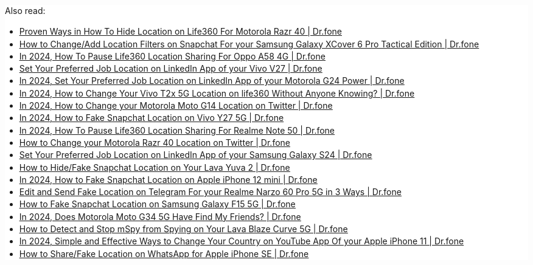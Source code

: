 
<span class="atpl-alsoreadstyle">Also read:</span>
<div><ul>
<li><a href="https://location-social.techidaily.com/proven-ways-in-how-to-hide-location-on-life360-for-motorola-razr-40-drfone-by-drfone-virtual-android/"><u>Proven Ways in How To Hide Location on Life360 For Motorola Razr 40 | Dr.fone</u></a></li>
<li><a href="https://location-social.techidaily.com/how-to-changeadd-location-filters-on-snapchat-for-your-samsung-galaxy-xcover-6-pro-tactical-edition-drfone-by-drfone-virtual-android/"><u>How to Change/Add Location Filters on Snapchat For your Samsung Galaxy XCover 6 Pro Tactical Edition | Dr.fone</u></a></li>
<li><a href="https://location-social.techidaily.com/in-2024-how-to-pause-life360-location-sharing-for-oppo-a58-4g-drfone-by-drfone-virtual-android/"><u>In 2024, How To Pause Life360 Location Sharing For Oppo A58 4G | Dr.fone</u></a></li>
<li><a href="https://location-social.techidaily.com/set-your-preferred-job-location-on-linkedin-app-of-your-vivo-v27-drfone-by-drfone-virtual-android/"><u>Set Your Preferred Job Location on LinkedIn App of your Vivo V27 | Dr.fone</u></a></li>
<li><a href="https://location-social.techidaily.com/in-2024-set-your-preferred-job-location-on-linkedin-app-of-your-motorola-g24-power-drfone-by-drfone-virtual-android/"><u>In 2024, Set Your Preferred Job Location on LinkedIn App of your Motorola G24 Power | Dr.fone</u></a></li>
<li><a href="https://location-social.techidaily.com/in-2024-how-to-change-your-vivo-t2x-5g-location-on-life360-without-anyone-knowing-drfone-by-drfone-virtual-android/"><u>In 2024, How to Change Your Vivo T2x 5G Location on life360 Without Anyone Knowing? | Dr.fone</u></a></li>
<li><a href="https://location-social.techidaily.com/in-2024-how-to-change-your-motorola-moto-g14-location-on-twitter-drfone-by-drfone-virtual-android/"><u>In 2024, How to Change your Motorola Moto G14 Location on Twitter | Dr.fone</u></a></li>
<li><a href="https://location-social.techidaily.com/in-2024-how-to-fake-snapchat-location-on-vivo-y27-5g-drfone-by-drfone-virtual-android/"><u>In 2024, How to Fake Snapchat Location on Vivo Y27 5G | Dr.fone</u></a></li>
<li><a href="https://location-social.techidaily.com/in-2024-how-to-pause-life360-location-sharing-for-realme-note-50-drfone-by-drfone-virtual-android/"><u>In 2024, How To Pause Life360 Location Sharing For Realme Note 50 | Dr.fone</u></a></li>
<li><a href="https://location-social.techidaily.com/how-to-change-your-motorola-razr-40-location-on-twitter-drfone-by-drfone-virtual-android/"><u>How to Change your Motorola Razr 40 Location on Twitter | Dr.fone</u></a></li>
<li><a href="https://location-social.techidaily.com/set-your-preferred-job-location-on-linkedin-app-of-your-samsung-galaxy-s24-drfone-by-drfone-virtual-android/"><u>Set Your Preferred Job Location on LinkedIn App of your Samsung Galaxy S24 | Dr.fone</u></a></li>
<li><a href="https://location-social.techidaily.com/how-to-hidefake-snapchat-location-on-your-lava-yuva-2-drfone-by-drfone-virtual-android/"><u>How to Hide/Fake Snapchat Location on Your Lava Yuva 2 | Dr.fone</u></a></li>
<li><a href="https://location-social.techidaily.com/in-2024-how-to-fake-snapchat-location-on-apple-iphone-12-mini-drfone-by-drfone-virtual-ios/"><u>In 2024, How to Fake Snapchat Location on Apple iPhone 12 mini | Dr.fone</u></a></li>
<li><a href="https://location-social.techidaily.com/edit-and-send-fake-location-on-telegram-for-your-realme-narzo-60-pro-5g-in-3-ways-drfone-by-drfone-virtual-android/"><u>Edit and Send Fake Location on Telegram For your Realme Narzo 60 Pro 5G in 3 Ways | Dr.fone</u></a></li>
<li><a href="https://location-social.techidaily.com/how-to-fake-snapchat-location-on-samsung-galaxy-f15-5g-drfone-by-drfone-virtual-android/"><u>How to Fake Snapchat Location on Samsung Galaxy F15 5G | Dr.fone</u></a></li>
<li><a href="https://location-social.techidaily.com/in-2024-does-motorola-moto-g34-5g-have-find-my-friends-drfone-by-drfone-virtual-android/"><u>In 2024, Does Motorola Moto G34 5G Have Find My Friends? | Dr.fone</u></a></li>
<li><a href="https://location-social.techidaily.com/how-to-detect-and-stop-mspy-from-spying-on-your-lava-blaze-curve-5g-drfone-by-drfone-virtual-android/"><u>How to Detect and Stop mSpy from Spying on Your Lava Blaze Curve 5G | Dr.fone</u></a></li>
<li><a href="https://location-social.techidaily.com/in-2024-simple-and-effective-ways-to-change-your-country-on-youtube-app-of-your-apple-iphone-11-drfone-by-drfone-virtual-ios/"><u>In 2024, Simple and Effective Ways to Change Your Country on YouTube App Of your Apple iPhone 11 | Dr.fone</u></a></li>
<li><a href="https://location-social.techidaily.com/how-to-sharefake-location-on-whatsapp-for-apple-iphone-se-drfone-by-drfone-virtual-ios/"><u>How to Share/Fake Location on WhatsApp for Apple iPhone SE | Dr.fone</u></a></li>